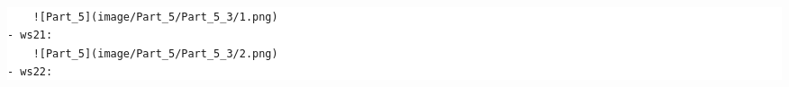         ![Part_5](image/Part_5/Part_5_3/1.png)
    - ws21:
        ![Part_5](image/Part_5/Part_5_3/2.png)
    - ws22: